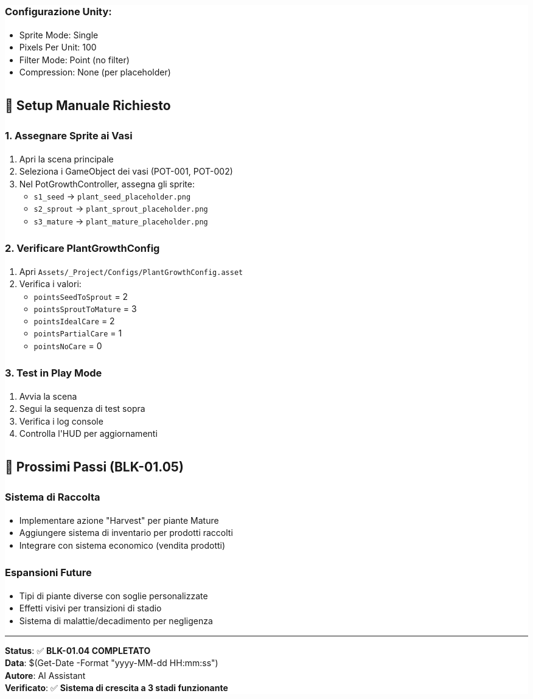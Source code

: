 ### **Configurazione Unity:**
- Sprite Mode: Single
- Pixels Per Unit: 100
- Filter Mode: Point (no filter)
- Compression: None (per placeholder)

## 🔧 **Setup Manuale Richiesto**

### **1. Assegnare Sprite ai Vasi**
1. Apri la scena principale
2. Seleziona i GameObject dei vasi (POT-001, POT-002)
3. Nel PotGrowthController, assegna gli sprite:
   - `s1_seed` → `plant_seed_placeholder.png`
   - `s2_sprout` → `plant_sprout_placeholder.png`
   - `s3_mature` → `plant_mature_placeholder.png`

### **2. Verificare PlantGrowthConfig**
1. Apri `Assets/_Project/Configs/PlantGrowthConfig.asset`
2. Verifica i valori:
   - `pointsSeedToSprout` = 2
   - `pointsSproutToMature` = 3
   - `pointsIdealCare` = 2
   - `pointsPartialCare` = 1
   - `pointsNoCare` = 0

### **3. Test in Play Mode**
1. Avvia la scena
2. Segui la sequenza di test sopra
3. Verifica i log console
4. Controlla l'HUD per aggiornamenti

## 🚀 **Prossimi Passi (BLK-01.05)**

### **Sistema di Raccolta**
- Implementare azione "Harvest" per piante Mature
- Aggiungere sistema di inventario per prodotti raccolti
- Integrare con sistema economico (vendita prodotti)

### **Espansioni Future**
- Tipi di piante diverse con soglie personalizzate
- Effetti visivi per transizioni di stadio
- Sistema di malattie/decadimento per negligenza

---

**Status**: ✅ **BLK-01.04 COMPLETATO**  
**Data**: $(Get-Date -Format "yyyy-MM-dd HH:mm:ss")  
**Autore**: AI Assistant  
**Verificato**: ✅ **Sistema di crescita a 3 stadi funzionante**

